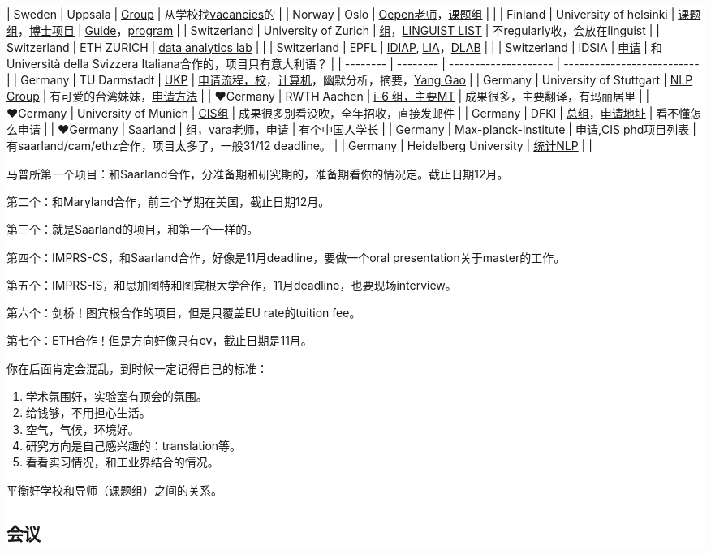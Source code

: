 |   Sweden    |         Uppsala          |          [Group](https://cl.lingfil.uu.se/people/)           | 从学校找[vacancies](http://www.uu.se/en/about-uu/join-us/jobs/?locationFilter=&positionType=Doktorand&sortValue=published)的 |
| Norway | Oslo | [Oepen老师](https://www.mn.uio.no/ifi/english/people/aca/oe/)，[课题组](https://www.mn.uio.no/ifi/english/research/groups/ltg/group/) |  |
| Finland | University of helsinki | [课题组](https://www.cs.helsinki.fi/group/doremi/)，[博士项目](https://www.helsinki.fi/en/research/doctoral-education/doctoral-schools-and-programmes/doctoral-school-in-humanities-and-social-sciences/doctoral-programme-in-language-studies) | [Guide](https://www.helsinki.fi/en/research/doctoral-education/the-application-process-in-a-nutshell)，[program](https://www.helsinki.fi/en/research/doctoral-education/doctoral-schools-and-programmes/doctoral-school-in-humanities-and-social-sciences/doctoral-programme-in-language-studies) |
| Switzerland |   University of Zurich   | [组](https://www.cl.uzh.ch/en.html)，[LINGUIST LIST](https://linguistlist.org/support/browse-support.cfm) |                不regularly收，会放在linguist                 |
| Switzerland |        ETH ZURICH        |   [data analytics lab](http://www.da.inf.ethz.ch/people/)    |                                                              |
| Switzerland |           EPFL           | [IDIAP](https://www.idiap.ch/en/scientific-research/natural-language-understanding), [LIA](https://lia.epfl.ch/)，[DLAB](https://dlab.epfl.ch/) |                                                              |
| Switzerland |          IDSIA           | [申请](https://www.inf.usi.ch/en/practical-information/all-practicalities/by-user/phd-students) | 和Università della Svizzera Italiana合作的，项目只有意大利语？ |
| -------- |         --------         | -------------------- | -------------------------- |
| Germany     | TU Darmstadt           | [UKP](https://www.informatik.tu-darmstadt.de/ukp/ukp_home/index.en.jsp) | [申请流程，校](https://www.tu-darmstadt.de/forschen/wissenschaftlicher_nachwuchs_tu/promotionsinteressierte_tu/index.en.jsp)，[计算机](https://www.informatik.tu-darmstadt.de/forschung_fb20/wissenschaftliche_karriere/promotion/index.en.jsp)，幽默分析，摘要，[Yang Gao](https://sites.google.com/site/yanggaoalex/other-information) |
| Germany | University of Stuttgart | [NLP Group](https://www.ims.uni-stuttgart.de/index.en.html)  | 有可爱的台湾妹妹，[申请方法](https://www.ims.uni-stuttgart.de/studium/interessierte/studiengaenge/promotion/index.en.html) |
| ♥️Germany   | RWTH Aachen            | [i-6 组，主要MT](http://www-i6.informatik.rwth-aachen.de/web/Homepage/index.html) | 成果很多，主要翻译，有玛丽居里                               |
| ♥️Germany   | University of Munich   | [CIS组](https://www.cis.uni-muenchen.de/openpositions/index.html) | 成果很多别看没吹，全年招收，直接发邮件                       |
| Germany     | DFKI                   | [总组](https://www.dfki.de/en/web/research/research-departments-and-groups/language-technology/)，[申请地址](https://www.dfki.de/en/web/about-us/careers/) | 看不懂怎么申请                                               |
| ♥️Germany   | Saarland               | [组](http://www.coli.uni-saarland.de/page.php?id=phd)，[vara老师](https://www.uni-saarland.de/en/lehrstuhl/demberg/members.html)，[申请](https://www.graduateschool-computerscience.de/) | 有个中国人学长                                               |
| Germany     | Max-planck-institute   | [申请](https://www.imprs-cs.de/),[CIS phd项目列表](https://www.cis.mpg.de/graduate-programs/) | 有saarland/cam/ethz合作，项目太多了，一般31/12 deadline。    |
| Germany | Heidelberg University | [统计NLP](https://www.cl.uni-heidelberg.de/statnlpgroup/) |  |

马普所第一个项目：和Saarland合作，分准备期和研究期的，准备期看你的情况定。截止日期12月。

第二个：和Maryland合作，前三个学期在美国，截止日期12月。

第三个：就是Saarland的项目，和第一个一样的。

第四个：IMPRS-CS，和Saarland合作，好像是11月deadline，要做一个oral presentation关于master的工作。

第五个：IMPRS-IS，和思加图特和图宾根大学合作，11月deadline，也要现场interview。

第六个：剑桥！图宾根合作的项目，但是只覆盖EU rate的tuition fee。

第七个：ETH合作！但是方向好像只有cv，截止日期是11月。



你在后面肯定会混乱，到时候一定记得自己的标准：

1. 学术氛围好，实验室有顶会的氛围。
2. 给钱够，不用担心生活。
3. 空气，气候，环境好。
4. 研究方向是自己感兴趣的：translation等。
5. 看看实习情况，和工业界结合的情况。



平衡好学校和导师（课题组）之间的关系。

## 会议
